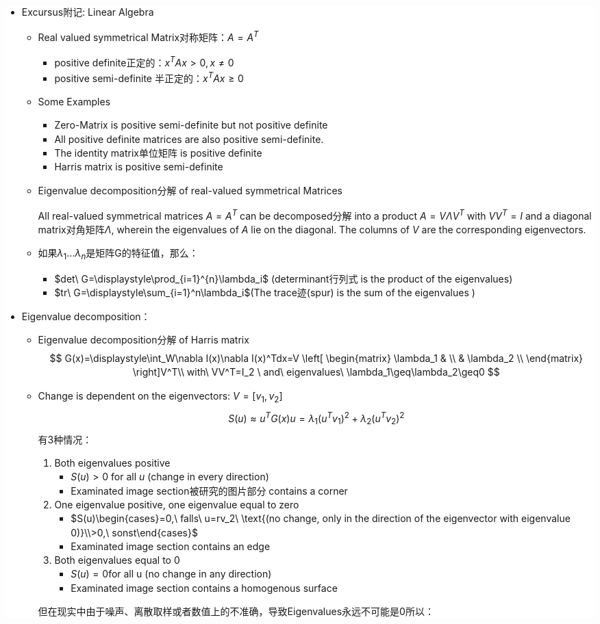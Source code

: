 - Excursus附记: Linear Algebra

  - Real valued symmetrical Matrix对称矩阵：$A=A^T$

    - positive definite正定的：$x^TAx>0,x\neq0$
    - positive semi-definite 半正定的：$x^TAx\geq0$

  - Some Examples

    - Zero-Matrix is positive semi-definite but not positive definite
    - All positive definite matrices are also positive semi-definite.
    - The identity matrix单位矩阵 is positive definite
    - Harris matrix is positive semi-definite

  - Eigenvalue decomposition分解 of real-valued symmetrical Matrices

    All real-valued symmetrical matrices $A=A^T$ can be decomposed分解 into a product $A=V\Lambda V^T$ with $VV^T=I$ and a diagonal matrix对角矩阵$\Lambda$, wherein the eigenvalues of $A$ lie on the diagonal. The columns of $V$ are the corresponding eigenvectors.

  - 如果$\lambda_1...\lambda_n$是矩阵G的特征值，那么：

    - $det\ G=\displaystyle\prod_{i=1}^{n}\lambda_i$ (determinant行列式  is the product of the eigenvalues)
    - $tr\ G=\displaystyle\sum_{i=1}^n\lambda_i$(The trace迹(spur) is the sum of the eigenvalues )

- Eigenvalue decomposition：

  - Eigenvalue decomposition分解 of Harris matrix
    $$
    G(x)=\displaystyle\int_W\nabla I(x)\nabla I(x)^Tdx=V \left[
     \begin{matrix}
       \lambda_1 &  \\
        & \lambda_2  \\
      \end{matrix}
      \right]V^T\\
      with\ VV^T=I_2 \ and\ eigenvalues\ \lambda_1\geq\lambda_2\geq0
    $$

  - Change is dependent on the eigenvectors: $V=[v_1,v_2]$
    $$
    S(u)\approx u^TG(x)u=\lambda_1(u^Tv_1)^2+\lambda_2(u^Tv_2)^2
    $$
    有3种情况：

    1. Both eigenvalues positive
       - $S(u)>0$ for all $u$ (change in every direction)
       - Examinated image section被研究的图片部分 contains a corner
    2. One eigenvalue positive, one eigenvalue equal to zero
       - $S(u)\begin{cases}=0,\ falls\ u=rv_2\ \text{(no change, only in the direction of the eigenvector with eigenvalue 0)}\\>0,\ sonst\end{cases}$
       - Examinated image section contains an edge
    3. Both eigenvalues equal to 0
       - $S(u)=0$for all u (no change in any direction)
       - Examinated image section contains a homogenous surface

    但在现实中由于噪声、离散取样或者数值上的不准确，导致Eigenvalues永远不可能是0所以：
